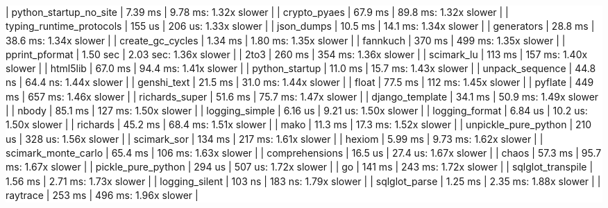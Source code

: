 | python_startup_no_site     | 7.39 ms                                                      | 9.78 ms: 1.32x slower                                                  |
| crypto_pyaes               | 67.9 ms                                                      | 89.8 ms: 1.32x slower                                                  |
| typing_runtime_protocols   | 155 us                                                       | 206 us: 1.33x slower                                                   |
| json_dumps                 | 10.5 ms                                                      | 14.1 ms: 1.34x slower                                                  |
| generators                 | 28.8 ms                                                      | 38.6 ms: 1.34x slower                                                  |
| create_gc_cycles           | 1.34 ms                                                      | 1.80 ms: 1.35x slower                                                  |
| fannkuch                   | 370 ms                                                       | 499 ms: 1.35x slower                                                   |
| pprint_pformat             | 1.50 sec                                                     | 2.03 sec: 1.36x slower                                                 |
| 2to3                       | 260 ms                                                       | 354 ms: 1.36x slower                                                   |
| scimark_lu                 | 113 ms                                                       | 157 ms: 1.40x slower                                                   |
| html5lib                   | 67.0 ms                                                      | 94.4 ms: 1.41x slower                                                  |
| python_startup             | 11.0 ms                                                      | 15.7 ms: 1.43x slower                                                  |
| unpack_sequence            | 44.8 ns                                                      | 64.4 ns: 1.44x slower                                                  |
| genshi_text                | 21.5 ms                                                      | 31.0 ms: 1.44x slower                                                  |
| float                      | 77.5 ms                                                      | 112 ms: 1.45x slower                                                   |
| pyflate                    | 449 ms                                                       | 657 ms: 1.46x slower                                                   |
| richards_super             | 51.6 ms                                                      | 75.7 ms: 1.47x slower                                                  |
| django_template            | 34.1 ms                                                      | 50.9 ms: 1.49x slower                                                  |
| nbody                      | 85.1 ms                                                      | 127 ms: 1.50x slower                                                   |
| logging_simple             | 6.16 us                                                      | 9.21 us: 1.50x slower                                                  |
| logging_format             | 6.84 us                                                      | 10.2 us: 1.50x slower                                                  |
| richards                   | 45.2 ms                                                      | 68.4 ms: 1.51x slower                                                  |
| mako                       | 11.3 ms                                                      | 17.3 ms: 1.52x slower                                                  |
| unpickle_pure_python       | 210 us                                                       | 328 us: 1.56x slower                                                   |
| scimark_sor                | 134 ms                                                       | 217 ms: 1.61x slower                                                   |
| hexiom                     | 5.99 ms                                                      | 9.73 ms: 1.62x slower                                                  |
| scimark_monte_carlo        | 65.4 ms                                                      | 106 ms: 1.63x slower                                                   |
| comprehensions             | 16.5 us                                                      | 27.4 us: 1.67x slower                                                  |
| chaos                      | 57.3 ms                                                      | 95.7 ms: 1.67x slower                                                  |
| pickle_pure_python         | 294 us                                                       | 507 us: 1.72x slower                                                   |
| go                         | 141 ms                                                       | 243 ms: 1.72x slower                                                   |
| sqlglot_transpile          | 1.56 ms                                                      | 2.71 ms: 1.73x slower                                                  |
| logging_silent             | 103 ns                                                       | 183 ns: 1.79x slower                                                   |
| sqlglot_parse              | 1.25 ms                                                      | 2.35 ms: 1.88x slower                                                  |
| raytrace                   | 253 ms                                                       | 496 ms: 1.96x slower                                                   |
